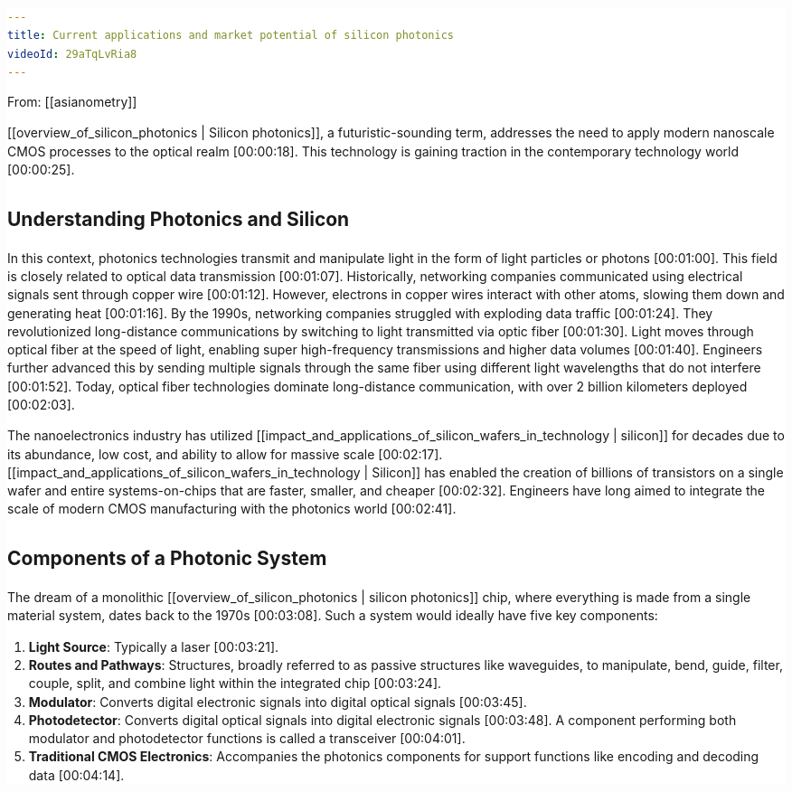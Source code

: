 ```yaml
---
title: Current applications and market potential of silicon photonics
videoId: 29aTqLvRia8
---
```


From: [[asianometry]] <br/> 

[[overview_of_silicon_photonics | Silicon photonics]], a futuristic-sounding term, addresses the need to apply modern nanoscale CMOS processes to the optical realm <a class="yt-timestamp" data-t="00:00:18">[00:00:18]</a>. This technology is gaining traction in the contemporary technology world <a class="yt-timestamp" data-t="00:00:25">[00:00:25]</a>.

## Understanding Photonics and Silicon

In this context, photonics technologies transmit and manipulate light in the form of light particles or photons <a class="yt-timestamp" data-t="00:01:00">[00:01:00]</a>. This field is closely related to optical data transmission <a class="yt-timestamp" data-t="00:01:07">[00:01:07]</a>. Historically, networking companies communicated using electrical signals sent through copper wire <a class="yt-timestamp" data-t="00:01:12">[00:01:12]</a>. However, electrons in copper wires interact with other atoms, slowing them down and generating heat <a class="yt-timestamp" data-t="00:01:16">[00:01:16]</a>. By the 1990s, networking companies struggled with exploding data traffic <a class="yt-timestamp" data-t="00:01:24">[00:01:24]</a>. They revolutionized long-distance communications by switching to light transmitted via optic fiber <a class="yt-timestamp" data-t="00:01:30">[00:01:30]</a>. Light moves through optical fiber at the speed of light, enabling super high-frequency transmissions and higher data volumes <a class="yt-timestamp" data-t="00:01:40">[00:01:40]</a>. Engineers further advanced this by sending multiple signals through the same fiber using different light wavelengths that do not interfere <a class="yt-timestamp" data-t="00:01:52">[00:01:52]</a>. Today, optical fiber technologies dominate long-distance communication, with over 2 billion kilometers deployed <a class="yt-timestamp" data-t="00:02:03">[00:02:03]</a>.

The nanoelectronics industry has utilized [[impact_and_applications_of_silicon_wafers_in_technology | silicon]] for decades due to its abundance, low cost, and ability to allow for massive scale <a class="yt-timestamp" data-t="00:02:17">[00:02:17]</a>. [[impact_and_applications_of_silicon_wafers_in_technology | Silicon]] has enabled the creation of billions of transistors on a single wafer and entire systems-on-chips that are faster, smaller, and cheaper <a class="yt-timestamp" data-t="00:02:32">[00:02:32]</a>. Engineers have long aimed to integrate the scale of modern CMOS manufacturing with the photonics world <a class="yt-timestamp" data-t="00:02:41">[00:02:41]</a>.

## Components of a Photonic System

The dream of a monolithic [[overview_of_silicon_photonics | silicon photonics]] chip, where everything is made from a single material system, dates back to the 1970s <a class="yt-timestamp" data-t="00:03:08">[00:03:08]</a>. Such a system would ideally have five key components:
1.  **Light Source**: Typically a laser <a class="yt-timestamp" data-t="00:03:21">[00:03:21]</a>.
2.  **Routes and Pathways**: Structures, broadly referred to as passive structures like waveguides, to manipulate, bend, guide, filter, couple, split, and combine light within the integrated chip <a class="yt-timestamp" data-t="00:03:24">[00:03:24]</a>.
3.  **Modulator**: Converts digital electronic signals into digital optical signals <a class="yt-timestamp" data-t="00:03:45">[00:03:45]</a>.
4.  **Photodetector**: Converts digital optical signals into digital electronic signals <a class="yt-timestamp" data-t="00:03:48">[00:03:48]</a>. A component performing both modulator and photodetector functions is called a transceiver <a class="yt-timestamp" data-t="00:04:01">[00:04:01]</a>.
5.  **Traditional CMOS Electronics**: Accompanies the photonics components for support functions like encoding and decoding data <a class="yt-timestamp" data-t="00:04:14">[00:04:14]</a>.
